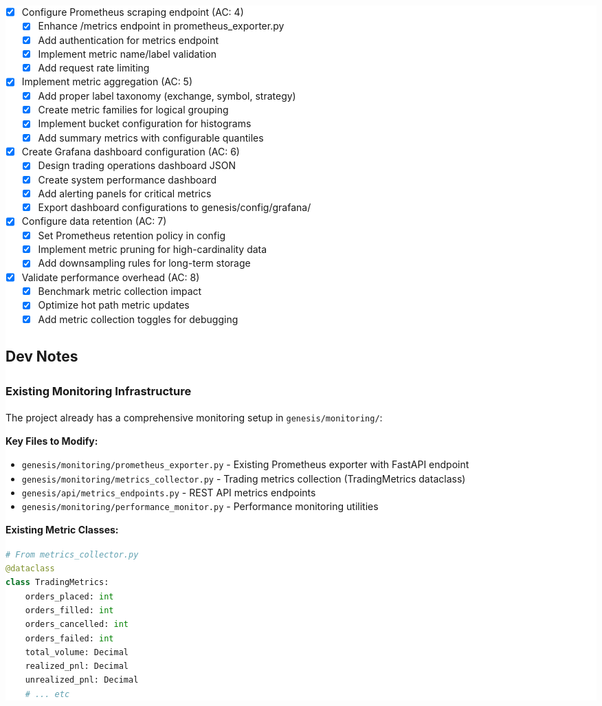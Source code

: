 - [x] Configure Prometheus scraping endpoint (AC: 4)
  - [x] Enhance /metrics endpoint in prometheus_exporter.py
  - [x] Add authentication for metrics endpoint
  - [x] Implement metric name/label validation
  - [x] Add request rate limiting

- [x] Implement metric aggregation (AC: 5)
  - [x] Add proper label taxonomy (exchange, symbol, strategy)
  - [x] Create metric families for logical grouping
  - [x] Implement bucket configuration for histograms
  - [x] Add summary metrics with configurable quantiles

- [x] Create Grafana dashboard configuration (AC: 6)
  - [x] Design trading operations dashboard JSON
  - [x] Create system performance dashboard
  - [x] Add alerting panels for critical metrics
  - [x] Export dashboard configurations to genesis/config/grafana/

- [x] Configure data retention (AC: 7)
  - [x] Set Prometheus retention policy in config
  - [x] Implement metric pruning for high-cardinality data
  - [x] Add downsampling rules for long-term storage

- [x] Validate performance overhead (AC: 8)
  - [x] Benchmark metric collection impact
  - [x] Optimize hot path metric updates
  - [x] Add metric collection toggles for debugging

## Dev Notes

### Existing Monitoring Infrastructure
The project already has a comprehensive monitoring setup in `genesis/monitoring/`:

**Key Files to Modify:**
- `genesis/monitoring/prometheus_exporter.py` - Existing Prometheus exporter with FastAPI endpoint
- `genesis/monitoring/metrics_collector.py` - Trading metrics collection (TradingMetrics dataclass)
- `genesis/api/metrics_endpoints.py` - REST API metrics endpoints
- `genesis/monitoring/performance_monitor.py` - Performance monitoring utilities

**Existing Metric Classes:**
```python
# From metrics_collector.py
@dataclass
class TradingMetrics:
    orders_placed: int
    orders_filled: int
    orders_cancelled: int
    orders_failed: int
    total_volume: Decimal
    realized_pnl: Decimal
    unrealized_pnl: Decimal
    # ... etc
```
